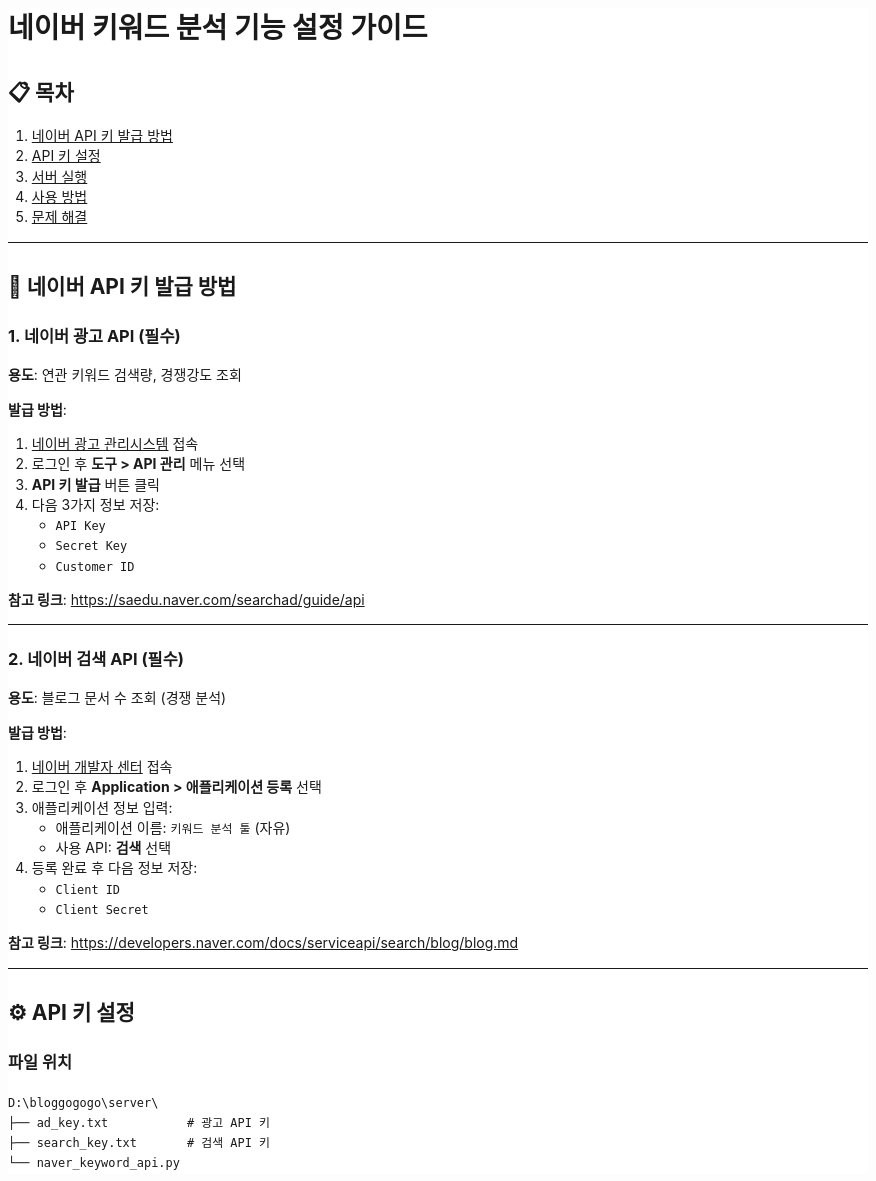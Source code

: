 # 네이버 키워드 분석 기능 설정 가이드

## 📋 목차
1. [네이버 API 키 발급 방법](#네이버-api-키-발급-방법)
2. [API 키 설정](#api-키-설정)
3. [서버 실행](#서버-실행)
4. [사용 방법](#사용-방법)
5. [문제 해결](#문제-해결)

---

## 🔑 네이버 API 키 발급 방법

### 1. 네이버 광고 API (필수)

**용도**: 연관 키워드 검색량, 경쟁강도 조회

**발급 방법**:
1. [네이버 광고 관리시스템](https://manage.searchad.naver.com/) 접속
2. 로그인 후 **도구 > API 관리** 메뉴 선택
3. **API 키 발급** 버튼 클릭
4. 다음 3가지 정보 저장:
   - `API Key`
   - `Secret Key`
   - `Customer ID`

**참고 링크**: https://saedu.naver.com/searchad/guide/api

---

### 2. 네이버 검색 API (필수)

**용도**: 블로그 문서 수 조회 (경쟁 분석)

**발급 방법**:
1. [네이버 개발자 센터](https://developers.naver.com/main/) 접속
2. 로그인 후 **Application > 애플리케이션 등록** 선택
3. 애플리케이션 정보 입력:
   - 애플리케이션 이름: `키워드 분석 툴` (자유)
   - 사용 API: **검색** 선택
4. 등록 완료 후 다음 정보 저장:
   - `Client ID`
   - `Client Secret`

**참고 링크**: https://developers.naver.com/docs/serviceapi/search/blog/blog.md

---

## ⚙️ API 키 설정

### 파일 위치
```
D:\bloggogogo\server\
├── ad_key.txt           # 광고 API 키
├── search_key.txt       # 검색 API 키
└── naver_keyword_api.py
```
